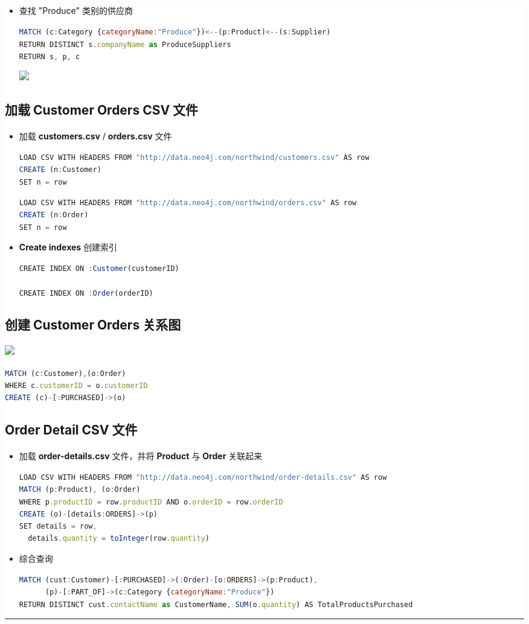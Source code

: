   - 查找 "Produce" 类别的供应商
    ```js
    MATCH (c:Category {categoryName:"Produce"})<--(p:Product)<--(s:Supplier)
    RETURN DISTINCT s.companyName as ProduceSuppliers
    RETURN s, p, c
    ```
    ![](images/neo4j_nw_produce_relation.png)
## 加载 Customer Orders CSV 文件
  - 加载 **customers.csv** / **orders.csv** 文件
    ```js
    LOAD CSV WITH HEADERS FROM "http://data.neo4j.com/northwind/customers.csv" AS row
    CREATE (n:Customer)
    SET n = row
    ```
    ```js
    LOAD CSV WITH HEADERS FROM "http://data.neo4j.com/northwind/orders.csv" AS row
    CREATE (n:Order)
    SET n = row
    ```
  - **Create indexes** 创建索引
    ```js
    CREATE INDEX ON :Customer(customerID)

    CREATE INDEX ON :Order(orderID)
    ```
## 创建 Customer Orders 关系图
  ![](images/neo4j_nw_customoe_order_relation.png)
  ```js
  MATCH (c:Customer),(o:Order)
  WHERE c.customerID = o.customerID
  CREATE (c)-[:PURCHASED]->(o)
  ```
## Order Detail CSV 文件
  - 加载 **order-details.csv** 文件，并将 **Product** 与 **Order** 关联起来
    ```js
    LOAD CSV WITH HEADERS FROM "http://data.neo4j.com/northwind/order-details.csv" AS row
    MATCH (p:Product), (o:Order)
    WHERE p.productID = row.productID AND o.orderID = row.orderID
    CREATE (o)-[details:ORDERS]->(p)
    SET details = row,
      details.quantity = toInteger(row.quantity)
    ```
  - 综合查询
    ```js
    MATCH (cust:Customer)-[:PURCHASED]->(:Order)-[o:ORDERS]->(p:Product),
          (p)-[:PART_OF]->(c:Category {categoryName:"Produce"})
    RETURN DISTINCT cust.contactName as CustomerName, SUM(o.quantity) AS TotalProductsPurchased
    ```
***
